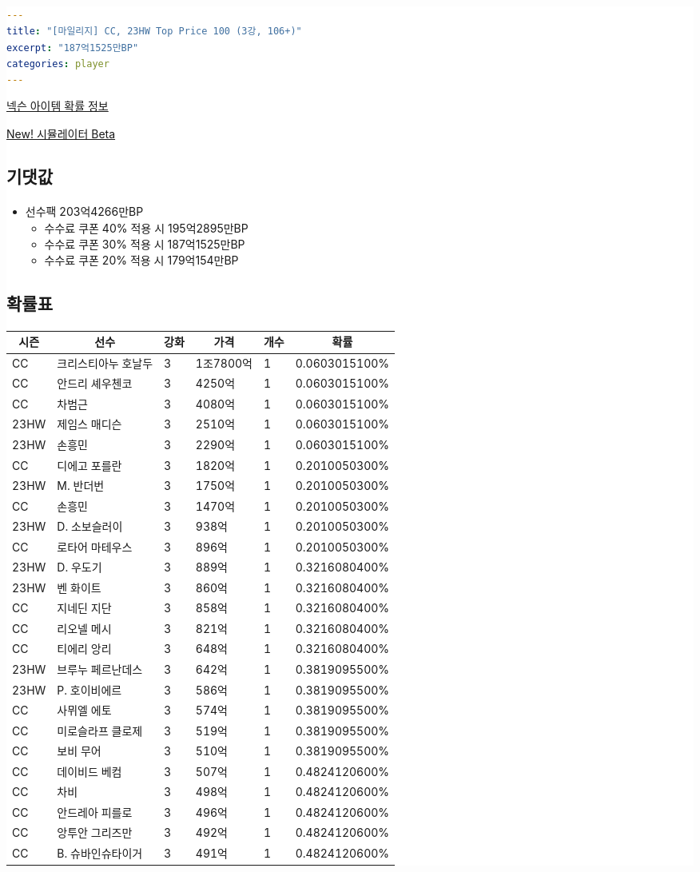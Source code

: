 ```yaml
---
title: "[마일리지] CC, 23HW Top Price 100 (3강, 106+)"
excerpt: "187억1525만BP"
categories: player
---
```

[넥슨 아이템 확률 정보](http://iteminfo.nexon.com/probability/fco?sn=7499)

[New! 시뮬레이터 Beta](/simulator/7499)
## 기댓값
- 선수팩 203억4266만BP
  - 수수료 쿠폰 40% 적용 시 195억2895만BP
  - 수수료 쿠폰 30% 적용 시 187억1525만BP
  - 수수료 쿠폰 20% 적용 시 179억154만BP


## 확률표

|시즌|선수|강화|가격|개수|확률|
|---|---|---|---|---|---|
|CC|크리스티아누 호날두|3|1조7800억|1|0.0603015100%|
|CC|안드리 셰우첸코|3|4250억|1|0.0603015100%|
|CC|차범근|3|4080억|1|0.0603015100%|
|23HW|제임스 매디슨|3|2510억|1|0.0603015100%|
|23HW|손흥민|3|2290억|1|0.0603015100%|
|CC|디에고 포를란|3|1820억|1|0.2010050300%|
|23HW|M. 반더번|3|1750억|1|0.2010050300%|
|CC|손흥민|3|1470억|1|0.2010050300%|
|23HW|D. 소보슬러이|3|938억|1|0.2010050300%|
|CC|로타어 마테우스|3|896억|1|0.2010050300%|
|23HW|D. 우도기|3|889억|1|0.3216080400%|
|23HW|벤 화이트|3|860억|1|0.3216080400%|
|CC|지네딘 지단|3|858억|1|0.3216080400%|
|CC|리오넬 메시|3|821억|1|0.3216080400%|
|CC|티에리 앙리|3|648억|1|0.3216080400%|
|23HW|브루누 페르난데스|3|642억|1|0.3819095500%|
|23HW|P. 호이비에르|3|586억|1|0.3819095500%|
|CC|사뮈엘 에토|3|574억|1|0.3819095500%|
|CC|미로슬라프 클로제|3|519억|1|0.3819095500%|
|CC|보비 무어|3|510억|1|0.3819095500%|
|CC|데이비드 베컴|3|507억|1|0.4824120600%|
|CC|차비|3|498억|1|0.4824120600%|
|CC|안드레아 피를로|3|496억|1|0.4824120600%|
|CC|앙투안 그리즈만|3|492억|1|0.4824120600%|
|CC|B. 슈바인슈타이거|3|491억|1|0.4824120600%|